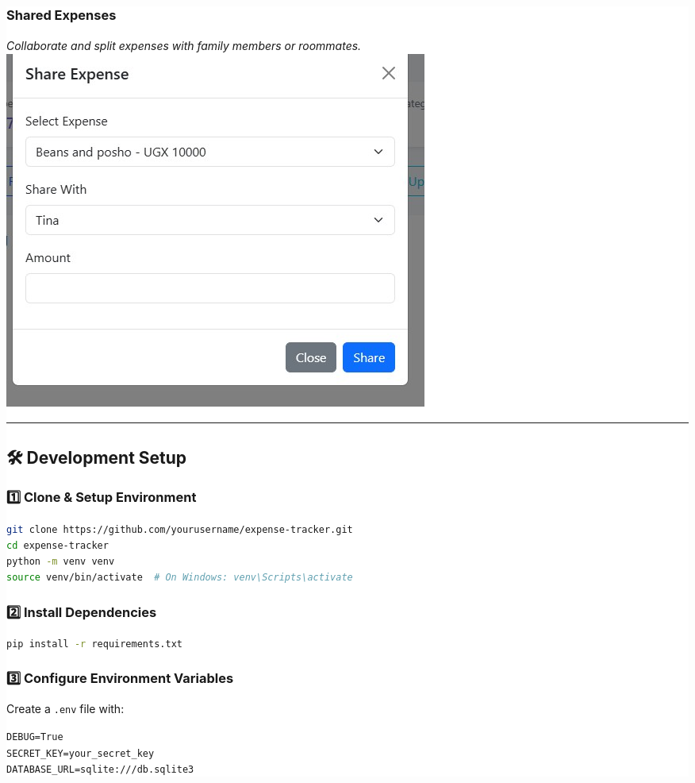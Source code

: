 
### Shared Expenses
*Collaborate and split expenses with family members or roommates.*
![Shared Expenses Screenshot](static/assets/screenshots/sexpense.jpg)

---

## **🛠️ Development Setup**  

### **1️⃣ Clone & Setup Environment**  
```bash
git clone https://github.com/yourusername/expense-tracker.git
cd expense-tracker
python -m venv venv
source venv/bin/activate  # On Windows: venv\Scripts\activate
```  

### **2️⃣ Install Dependencies**  
```bash
pip install -r requirements.txt
```  

### **3️⃣ Configure Environment Variables**  
Create a `.env` file with:  
```
DEBUG=True
SECRET_KEY=your_secret_key
DATABASE_URL=sqlite:///db.sqlite3
```  
